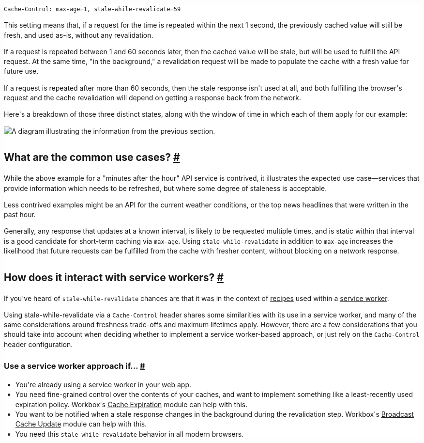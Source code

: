     Cache-Control: max-age=1, stale-while-revalidate=59

This setting means that, if a request for the time is repeated within the next 1 second, the previously cached value will still be fresh, and used as-is, without any revalidation.

If a request is repeated between 1 and 60 seconds later, then the cached value will be stale, but will be used to fulfill the API request. At the same time, "in the background," a revalidation request will be made to populate the cache with a fresh value for future use.

If a request is repeated after more than 60 seconds, then the stale response isn't used at all, and both fulfilling the browser's request and the cache revalidation will depend on getting a response back from the network.

Here's a breakdown of those three distinct states, along with the window of time in which each of them apply for our example:

<img src="https://web-dev.imgix.net/image/admin/C8lg2FSEqhTKR6WmYky3.svg" alt="A diagram illustrating the information from the previous section." width="719" height="370" />

## What are the common use cases? <a href="#what-are-the-common-use-cases" class="w-headline-link">#</a>

While the above example for a "minutes after the hour" API service is contrived, it illustrates the expected use case—services that provide information which needs to be refreshed, but where some degree of staleness is acceptable.

Less contrived examples might be an API for the current weather conditions, or the top news headlines that were written in the past hour.

Generally, any response that updates at a known interval, is likely to be requested multiple times, and is static within that interval is a good candidate for short-term caching via `max-age`. Using `stale-while-revalidate` in addition to `max-age` increases the likelihood that future requests can be fulfilled from the cache with fresher content, without blocking on a network response.

## How does it interact with service workers? <a href="#how-does-it-interact-with-service-workers" class="w-headline-link">#</a>

If you've heard of `stale-while-revalidate` chances are that it was in the context of [recipes](https://developers.google.com/web/fundamentals/instant-and-offline/offline-cookbook/#stale-while-revalidate) used within a [service worker](/service-workers-cache-storage/).

Using stale-while-revalidate via a `Cache-Control` header shares some similarities with its use in a service worker, and many of the same considerations around freshness trade-offs and maximum lifetimes apply. However, there are a few considerations that you should take into account when deciding whether to implement a service worker-based approach, or just rely on the `Cache-Control` header configuration.

### Use a service worker approach if… <a href="#use-a-service-worker-approach-if..." class="w-headline-link">#</a>

- You're already using a service worker in your web app.
- You need fine-grained control over the contents of your caches, and want to implement something like a least-recently used expiration policy. Workbox's [Cache Expiration](https://developers.google.com/web/tools/workbox/modules/workbox-cache-expiration) module can help with this.
- You want to be notified when a stale response changes in the background during the revalidation step. Workbox's [Broadcast Cache Update](https://developers.google.com/web/tools/workbox/modules/workbox-broadcast-cache-update) module can help with this.
- You need this `stale-while-revalidate` behavior in all modern browsers.
